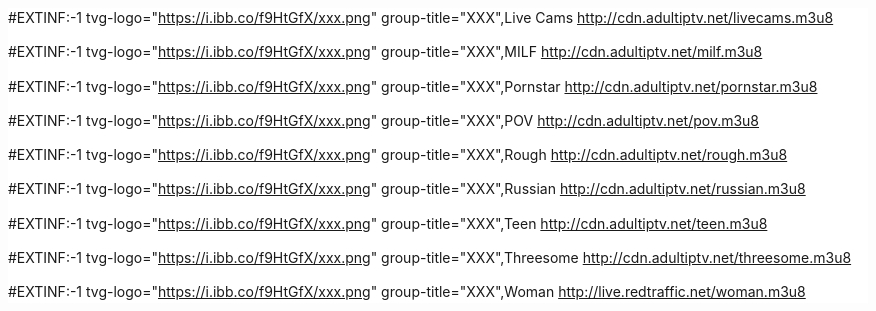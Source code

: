 #EXTINF:-1 tvg-logo="https://i.ibb.co/f9HtGfX/xxx.png" group-title="XXX",Live Cams
http://cdn.adultiptv.net/livecams.m3u8

#EXTINF:-1 tvg-logo="https://i.ibb.co/f9HtGfX/xxx.png" group-title="XXX",MILF
http://cdn.adultiptv.net/milf.m3u8

#EXTINF:-1 tvg-logo="https://i.ibb.co/f9HtGfX/xxx.png" group-title="XXX",Pornstar
http://cdn.adultiptv.net/pornstar.m3u8

#EXTINF:-1 tvg-logo="https://i.ibb.co/f9HtGfX/xxx.png" group-title="XXX",POV
http://cdn.adultiptv.net/pov.m3u8

#EXTINF:-1 tvg-logo="https://i.ibb.co/f9HtGfX/xxx.png" group-title="XXX",Rough
http://cdn.adultiptv.net/rough.m3u8

#EXTINF:-1 tvg-logo="https://i.ibb.co/f9HtGfX/xxx.png" group-title="XXX",Russian
http://cdn.adultiptv.net/russian.m3u8

#EXTINF:-1 tvg-logo="https://i.ibb.co/f9HtGfX/xxx.png" group-title="XXX",Teen
http://cdn.adultiptv.net/teen.m3u8

#EXTINF:-1 tvg-logo="https://i.ibb.co/f9HtGfX/xxx.png" group-title="XXX",Threesome
http://cdn.adultiptv.net/threesome.m3u8

#EXTINF:-1 tvg-logo="https://i.ibb.co/f9HtGfX/xxx.png" group-title="XXX",Woman
http://live.redtraffic.net/woman.m3u8

